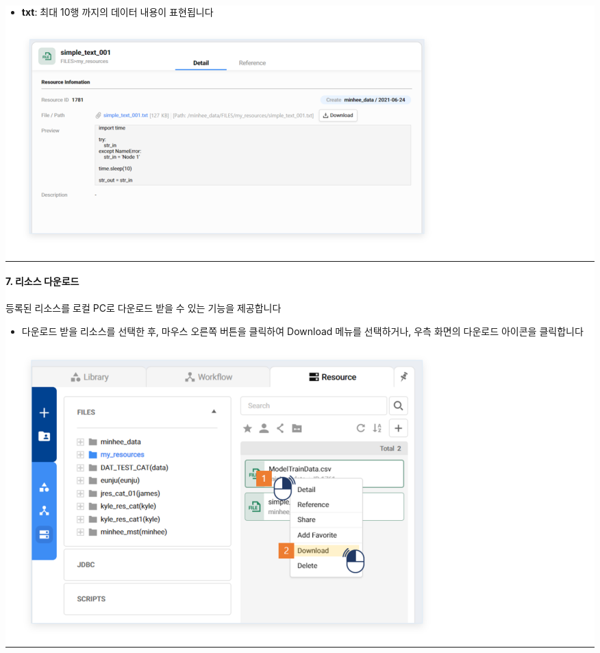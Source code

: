 - **txt**: 최대 10행 까지의 데이터 내용이 표현됩니다

  ![image-20200602144030693](./img/기본기능_02_리소스-11.png)

---

#### 7. 리소스 다운로드

등록된 리소스를 로컬 PC로 다운로드 받을 수 있는 기능을 제공합니다

- 다운로드 받을 리소스를 선택한 후, 마우스 오른쪽 버튼을 클릭하여 Download 메뉴를 선택하거나, 우측 화면의 다운로드 아이콘을 클릭합니다

  ![image-20200602145348433](./img/기본기능_02_리소스-12.png)

---
